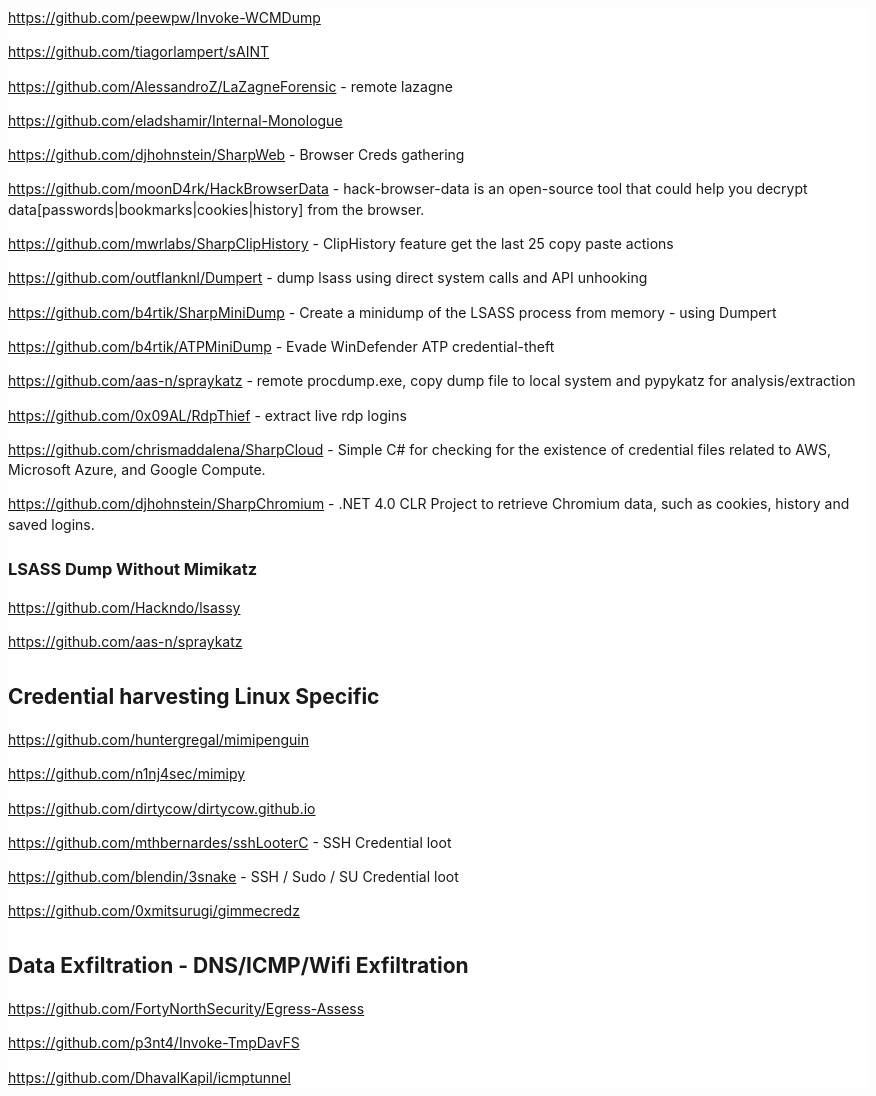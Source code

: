 https://github.com/peewpw/Invoke-WCMDump

https://github.com/tiagorlampert/sAINT

https://github.com/AlessandroZ/LaZagneForensic - remote lazagne

https://github.com/eladshamir/Internal-Monologue

https://github.com/djhohnstein/SharpWeb - Browser Creds gathering

https://github.com/moonD4rk/HackBrowserData - hack-browser-data is an open-source tool that could help you decrypt data[passwords|bookmarks|cookies|history] from the browser.

https://github.com/mwrlabs/SharpClipHistory - ClipHistory feature get the last 25 copy paste actions

https://github.com/outflanknl/Dumpert - dump lsass using direct system calls and API unhooking

https://github.com/b4rtik/SharpMiniDump - Create a minidump of the LSASS process from memory - using Dumpert

https://github.com/b4rtik/ATPMiniDump - Evade WinDefender ATP credential-theft

https://github.com/aas-n/spraykatz - remote procdump.exe, copy dump file to local system and pypykatz for analysis/extraction

https://github.com/0x09AL/RdpThief - extract live rdp logins

https://github.com/chrismaddalena/SharpCloud - Simple C# for checking for the existence of credential files related to AWS, Microsoft Azure, and Google Compute.

https://github.com/djhohnstein/SharpChromium - .NET 4.0 CLR Project to retrieve Chromium data, such as cookies, history and saved logins.

### LSASS Dump Without Mimikatz

https://github.com/Hackndo/lsassy 

https://github.com/aas-n/spraykatz

## Credential harvesting Linux Specific
https://github.com/huntergregal/mimipenguin

https://github.com/n1nj4sec/mimipy

https://github.com/dirtycow/dirtycow.github.io

https://github.com/mthbernardes/sshLooterC - SSH Credential loot

https://github.com/blendin/3snake - SSH / Sudo / SU Credential loot

https://github.com/0xmitsurugi/gimmecredz

## Data Exfiltration - DNS/ICMP/Wifi Exfiltration

https://github.com/FortyNorthSecurity/Egress-Assess

https://github.com/p3nt4/Invoke-TmpDavFS

https://github.com/DhavalKapil/icmptunnel
